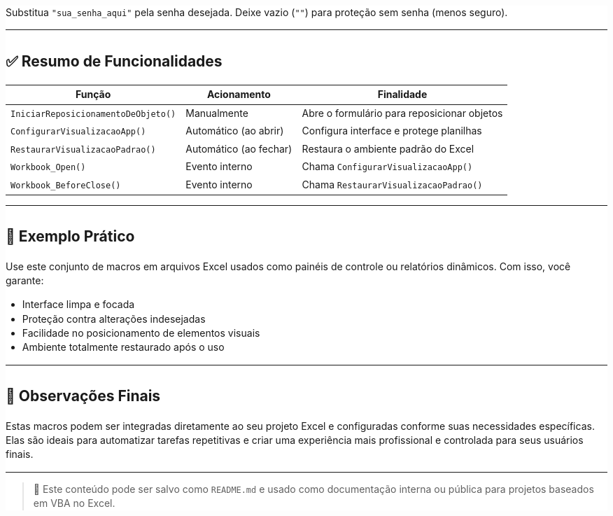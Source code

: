Substitua `"sua_senha_aqui"` pela senha desejada. Deixe vazio (`""`) para proteção sem senha (menos seguro).

---

## ✅ Resumo de Funcionalidades

| Função | Acionamento | Finalidade |
|--------|-------------|------------|
| `IniciarReposicionamentoDeObjeto()` | Manualmente | Abre o formulário para reposicionar objetos |
| `ConfigurarVisualizacaoApp()` | Automático (ao abrir) | Configura interface e protege planilhas |
| `RestaurarVisualizacaoPadrao()` | Automático (ao fechar) | Restaura o ambiente padrão do Excel |
| `Workbook_Open()` | Evento interno | Chama `ConfigurarVisualizacaoApp()` |
| `Workbook_BeforeClose()` | Evento interno | Chama `RestaurarVisualizacaoPadrao()` |

---

## 📄 Exemplo Prático

Use este conjunto de macros em arquivos Excel usados como painéis de controle ou relatórios dinâmicos. Com isso, você garante:

- Interface limpa e focada
- Proteção contra alterações indesejadas
- Facilidade no posicionamento de elementos visuais
- Ambiente totalmente restaurado após o uso

---

## 📌 Observações Finais

Estas macros podem ser integradas diretamente ao seu projeto Excel e configuradas conforme suas necessidades específicas. Elas são ideais para automatizar tarefas repetitivas e criar uma experiência mais profissional e controlada para seus usuários finais.

--- 

> 📁 Este conteúdo pode ser salvo como `README.md` e usado como documentação interna ou pública para projetos baseados em VBA no Excel.